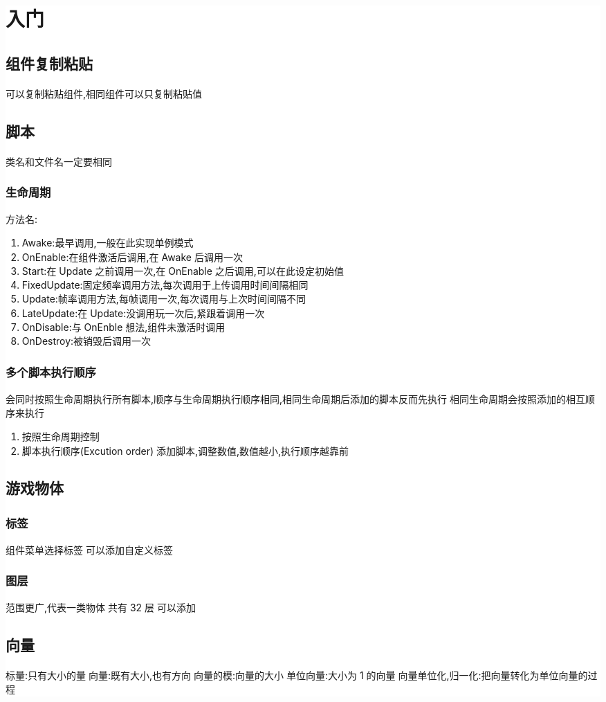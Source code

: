 # 入门

## 组件复制粘贴

可以复制粘贴组件,相同组件可以只复制粘贴值

## 脚本

类名和文件名一定要相同

### 生命周期

方法名:

1. Awake:最早调用,一般在此实现单例模式
2. OnEnable:在组件激活后调用,在 Awake 后调用一次
3. Start:在 Update 之前调用一次,在 OnEnable 之后调用,可以在此设定初始值
4. FixedUpdate:固定频率调用方法,每次调用于上传调用时间间隔相同
5. Update:帧率调用方法,每帧调用一次,每次调用与上次时间间隔不同
6. LateUpdate:在 Update:没调用玩一次后,紧跟着调用一次
7. OnDisable:与 OnEnble 想法,组件未激活时调用
8. OnDestroy:被销毁后调用一次

### 多个脚本执行顺序

会同时按照生命周期执行所有脚本,顺序与生命周期执行顺序相同,相同生命周期后添加的脚本反而先执行
相同生命周期会按照添加的相互顺序来执行

1. 按照生命周期控制
2. 脚本执行顺序(Excution order)
   添加脚本,调整数值,数值越小,执行顺序越靠前

## 游戏物体

### 标签

组件菜单选择标签
可以添加自定义标签

### 图层

范围更广,代表一类物体
共有 32 层
可以添加

## 向量

标量:只有大小的量
向量:既有大小,也有方向
向量的模:向量的大小
单位向量:大小为 1 的向量
向量单位化,归一化:把向量转化为单位向量的过程
